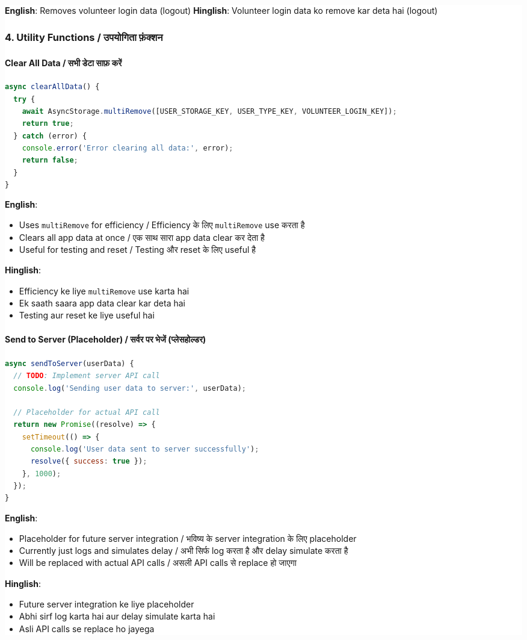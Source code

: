 **English**: Removes volunteer login data (logout)
**Hinglish**: Volunteer login data ko remove kar deta hai (logout)

### 4. Utility Functions / उपयोगिता फ़ंक्शन

#### Clear All Data / सभी डेटा साफ़ करें
```javascript
async clearAllData() {
  try {
    await AsyncStorage.multiRemove([USER_STORAGE_KEY, USER_TYPE_KEY, VOLUNTEER_LOGIN_KEY]);
    return true;
  } catch (error) {
    console.error('Error clearing all data:', error);
    return false;
  }
}
```

**English**: 
- Uses `multiRemove` for efficiency / Efficiency के लिए `multiRemove` use करता है
- Clears all app data at once / एक साथ सारा app data clear कर देता है
- Useful for testing and reset / Testing और reset के लिए useful है

**Hinglish**:
- Efficiency ke liye `multiRemove` use karta hai
- Ek saath saara app data clear kar deta hai
- Testing aur reset ke liye useful hai

#### Send to Server (Placeholder) / सर्वर पर भेजें (प्लेसहोल्डर)
```javascript
async sendToServer(userData) {
  // TODO: Implement server API call
  console.log('Sending user data to server:', userData);
  
  // Placeholder for actual API call
  return new Promise((resolve) => {
    setTimeout(() => {
      console.log('User data sent to server successfully');
      resolve({ success: true });
    }, 1000);
  });
}
```

**English**: 
- Placeholder for future server integration / भविष्य के server integration के लिए placeholder
- Currently just logs and simulates delay / अभी सिर्फ log करता है और delay simulate करता है
- Will be replaced with actual API calls / असली API calls से replace हो जाएगा

**Hinglish**:
- Future server integration ke liye placeholder
- Abhi sirf log karta hai aur delay simulate karta hai
- Asli API calls se replace ho jayega
